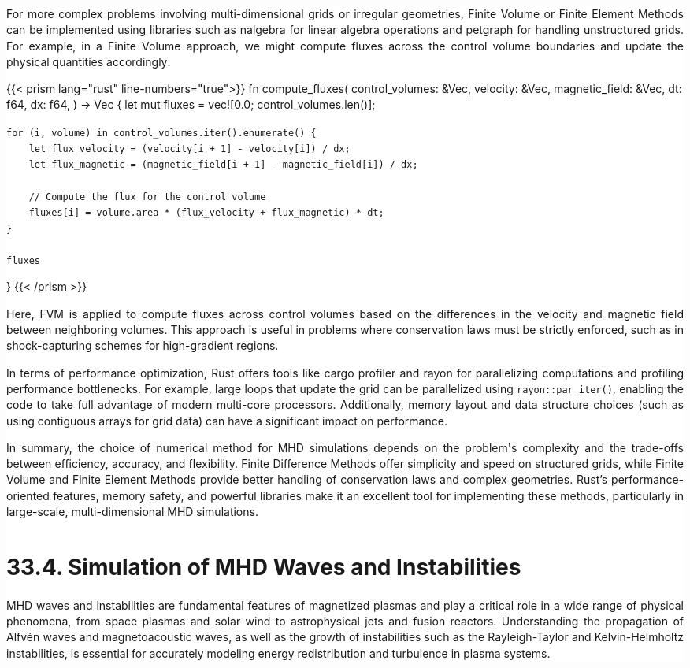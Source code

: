 <p style="text-align: justify;">
For more complex problems involving multi-dimensional grids or irregular geometries, Finite Volume or Finite Element Methods can be implemented using libraries such as nalgebra for linear algebra operations and petgraph for handling unstructured grids. For example, in a Finite Volume approach, we might compute fluxes across the control volume boundaries and update the physical quantities accordingly:
</p>

{{< prism lang="rust" line-numbers="true">}}
fn compute_fluxes(
    control_volumes: &Vec<ControlVolume>,
    velocity: &Vec<f64>,
    magnetic_field: &Vec<f64>,
    dt: f64,
    dx: f64,
) -> Vec<f64> {
    let mut fluxes = vec![0.0; control_volumes.len()];

    for (i, volume) in control_volumes.iter().enumerate() {
        let flux_velocity = (velocity[i + 1] - velocity[i]) / dx;
        let flux_magnetic = (magnetic_field[i + 1] - magnetic_field[i]) / dx;

        // Compute the flux for the control volume
        fluxes[i] = volume.area * (flux_velocity + flux_magnetic) * dt;
    }

    fluxes
}
{{< /prism >}}
<p style="text-align: justify;">
Here, FVM is applied to compute fluxes across control volumes based on the differences in the velocity and magnetic field between neighboring volumes. This approach is useful in problems where conservation laws must be strictly enforced, such as in shock-capturing schemes for high-gradient regions.
</p>

<p style="text-align: justify;">
In terms of performance optimization, Rust offers tools like cargo profiler and rayon for parallelizing computations and profiling performance bottlenecks. For example, large loops that update the grid can be parallelized using <code>rayon::par_iter()</code>, enabling the code to take full advantage of modern multi-core processors. Additionally, memory layout and data structure choices (such as using contiguous arrays for grid data) can have a significant impact on performance.
</p>

<p style="text-align: justify;">
In summary, the choice of numerical method for MHD simulations depends on the problem's complexity and the trade-offs between efficiency, accuracy, and flexibility. Finite Difference Methods offer simplicity and speed on structured grids, while Finite Volume and Finite Element Methods provide better handling of conservation laws and complex geometries. Rust’s performance-oriented features, memory safety, and powerful libraries make it an excellent tool for implementing these methods, particularly in large-scale, multi-dimensional MHD simulations.
</p>

# 33.4. Simulation of MHD Waves and Instabilities
<p style="text-align: justify;">
MHD waves and instabilities are fundamental features of magnetized plasmas and play a critical role in a wide range of physical phenomena, from space plasmas and solar wind to astrophysical jets and fusion reactors. Understanding the propagation of Alfvén waves and magnetoacoustic waves, as well as the growth of instabilities such as the Rayleigh-Taylor and Kelvin-Helmholtz instabilities, is essential for accurately modeling energy redistribution and turbulence in plasma systems.
</p>
